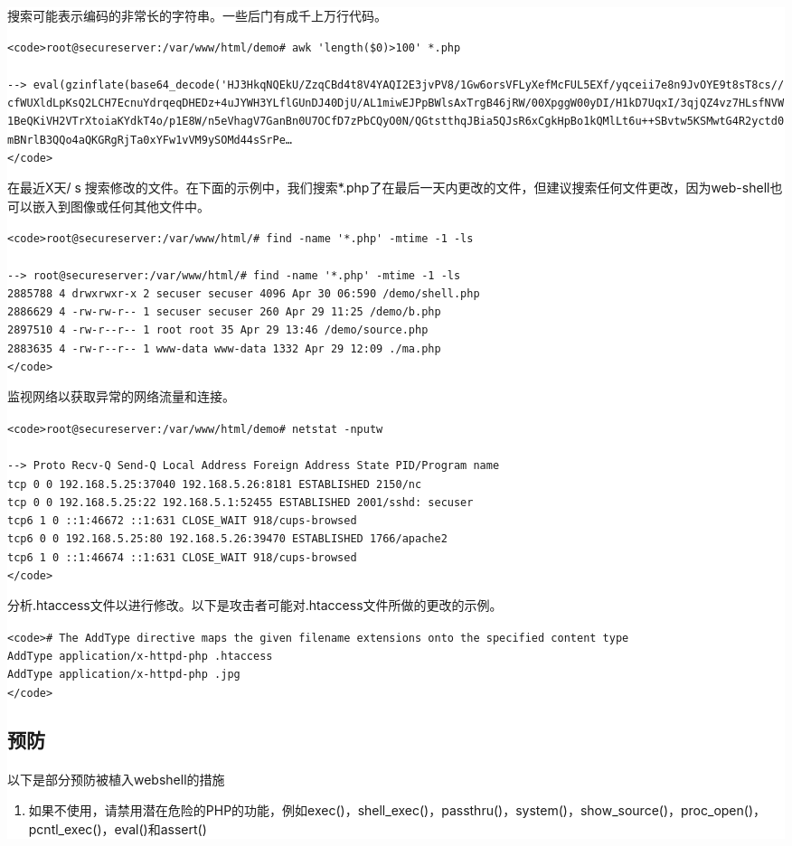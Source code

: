
搜索可能表示编码的非常长的字符串。一些后门有成千上万行代码。

    
    <code>root@secureserver:/var/www/html/demo# awk 'length($0)>100' *.php
    
    --> eval(gzinflate(base64_decode('HJ3HkqNQEkU/ZzqCBd4t8V4YAQI2E3jvPV8/1Gw6orsVFLyXefMcFUL5EXf/yqceii7e8n9JvOYE9t8sT8cs//cfWUXldLpKsQ2LCH7EcnuYdrqeqDHEDz+4uJYWH3YLflGUnDJ40DjU/AL1miwEJPpBWlsAxTrgB46jRW/00XpggW00yDI/H1kD7UqxI/3qjQZ4vz7HLsfNVW1BeQKiVH2VTrXtoiaKYdkT4o/p1E8W/n5eVhagV7GanBn0U7OCfD7zPbCQyO0N/QGtstthqJBia5QJsR6xCgkHpBo1kQMlLt6u++SBvtw5KSMwtG4R2yctd0mBNrlB3QQo4aQKGRgRjTa0xYFw1vVM9ySOMd44sSrPe…
    </code>


在最近X天/ s 搜索修改的文件。在下面的示例中，我们搜索*.php了在最后一天内更改的文件，但建议搜索任何文件更改，因为web-shell也可以嵌入到图像或任何其他文件中。

    
    <code>root@secureserver:/var/www/html/# find -name '*.php' -mtime -1 -ls
    
    --> root@secureserver:/var/www/html/# find -name '*.php' -mtime -1 -ls
    2885788 4 drwxrwxr-x 2 secuser secuser 4096 Apr 30 06:590 /demo/shell.php
    2886629 4 -rw-rw-r-- 1 secuser secuser 260 Apr 29 11:25 /demo/b.php
    2897510 4 -rw-r--r-- 1 root root 35 Apr 29 13:46 /demo/source.php
    2883635 4 -rw-r--r-- 1 www-data www-data 1332 Apr 29 12:09 ./ma.php
    </code>


监视网络以获取异常的网络流量和连接。

    
    <code>root@secureserver:/var/www/html/demo# netstat -nputw
    
    --> Proto Recv-Q Send-Q Local Address Foreign Address State PID/Program name
    tcp 0 0 192.168.5.25:37040 192.168.5.26:8181 ESTABLISHED 2150/nc
    tcp 0 0 192.168.5.25:22 192.168.5.1:52455 ESTABLISHED 2001/sshd: secuser
    tcp6 1 0 ::1:46672 ::1:631 CLOSE_WAIT 918/cups-browsed
    tcp6 0 0 192.168.5.25:80 192.168.5.26:39470 ESTABLISHED 1766/apache2
    tcp6 1 0 ::1:46674 ::1:631 CLOSE_WAIT 918/cups-browsed
    </code>


分析.htaccess文件以进行修改。以下是攻击者可能对.htaccess文件所做的更改的示例。

    
    <code># The AddType directive maps the given filename extensions onto the specified content type
    AddType application/x-httpd-php .htaccess
    AddType application/x-httpd-php .jpg
    </code>




## 预防


以下是部分预防被植入webshell的措施



 	
  1. 如果不使用，请禁用潜在危险的PHP的功能，例如exec()，shell_exec()，passthru()，system()，show_source()，proc_open()，pcntl_exec()，eval()和assert()
